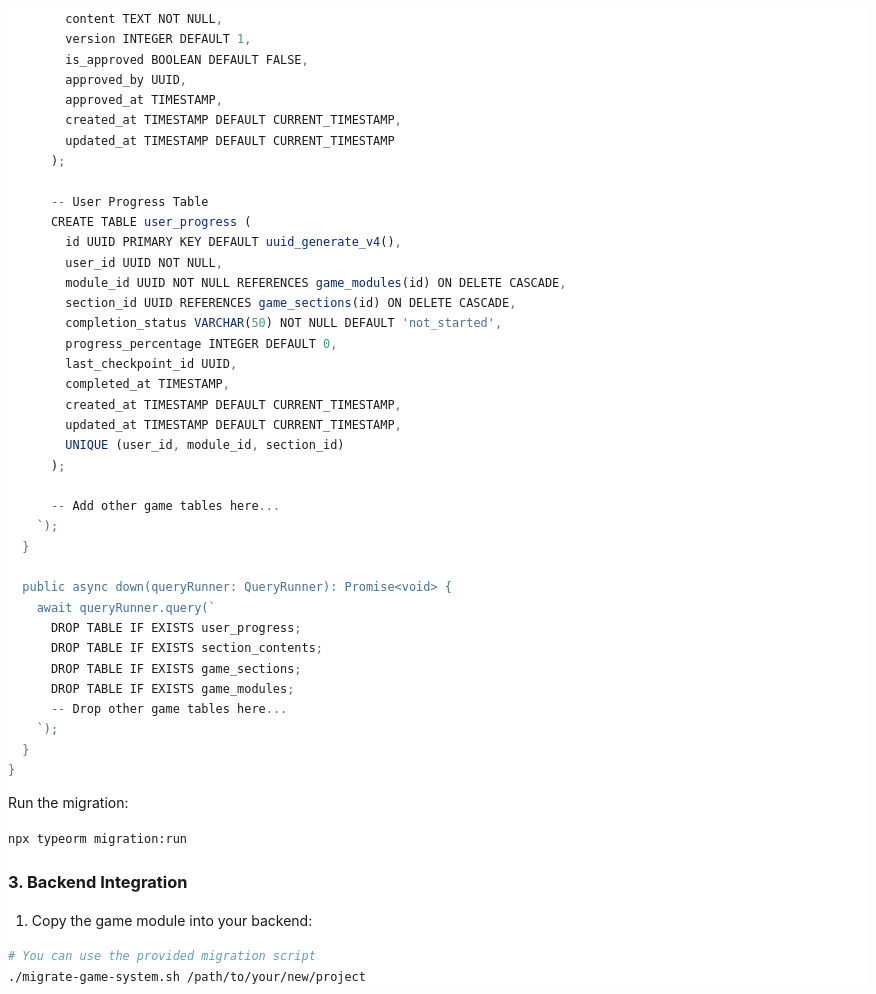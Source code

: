 ```typescript
        content TEXT NOT NULL,
        version INTEGER DEFAULT 1,
        is_approved BOOLEAN DEFAULT FALSE,
        approved_by UUID,
        approved_at TIMESTAMP,
        created_at TIMESTAMP DEFAULT CURRENT_TIMESTAMP,
        updated_at TIMESTAMP DEFAULT CURRENT_TIMESTAMP
      );

      -- User Progress Table
      CREATE TABLE user_progress (
        id UUID PRIMARY KEY DEFAULT uuid_generate_v4(),
        user_id UUID NOT NULL,
        module_id UUID NOT NULL REFERENCES game_modules(id) ON DELETE CASCADE,
        section_id UUID REFERENCES game_sections(id) ON DELETE CASCADE,
        completion_status VARCHAR(50) NOT NULL DEFAULT 'not_started',
        progress_percentage INTEGER DEFAULT 0,
        last_checkpoint_id UUID,
        completed_at TIMESTAMP,
        created_at TIMESTAMP DEFAULT CURRENT_TIMESTAMP,
        updated_at TIMESTAMP DEFAULT CURRENT_TIMESTAMP,
        UNIQUE (user_id, module_id, section_id)
      );

      -- Add other game tables here...
    `);
  }

  public async down(queryRunner: QueryRunner): Promise<void> {
    await queryRunner.query(`
      DROP TABLE IF EXISTS user_progress;
      DROP TABLE IF EXISTS section_contents;
      DROP TABLE IF EXISTS game_sections;
      DROP TABLE IF EXISTS game_modules;
      -- Drop other game tables here...
    `);
  }
}
```

Run the migration:

```bash
npx typeorm migration:run
```

### 3. Backend Integration

1. Copy the game module into your backend:

```bash
# You can use the provided migration script
./migrate-game-system.sh /path/to/your/new/project
```
